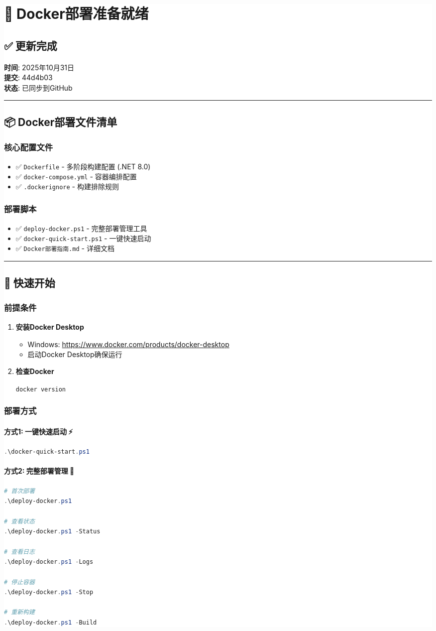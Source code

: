 # 🐳 Docker部署准备就绪

## ✅ 更新完成

**时间**: 2025年10月31日  
**提交**: 44d4b03  
**状态**: 已同步到GitHub

---

## 📦 Docker部署文件清单

### 核心配置文件
- ✅ `Dockerfile` - 多阶段构建配置 (.NET 8.0)
- ✅ `docker-compose.yml` - 容器编排配置
- ✅ `.dockerignore` - 构建排除规则

### 部署脚本
- ✅ `deploy-docker.ps1` - 完整部署管理工具
- ✅ `docker-quick-start.ps1` - 一键快速启动
- ✅ `Docker部署指南.md` - 详细文档

---

## 🚀 快速开始

### 前提条件

1. **安装Docker Desktop**
   - Windows: https://www.docker.com/products/docker-desktop
   - 启动Docker Desktop确保运行

2. **检查Docker**
   ```powershell
   docker version
   ```

### 部署方式

#### 方式1: 一键快速启动 ⚡
```powershell
.\docker-quick-start.ps1
```

#### 方式2: 完整部署管理 🔧
```powershell
# 首次部署
.\deploy-docker.ps1

# 查看状态
.\deploy-docker.ps1 -Status

# 查看日志
.\deploy-docker.ps1 -Logs

# 停止容器
.\deploy-docker.ps1 -Stop

# 重新构建
.\deploy-docker.ps1 -Build
```
